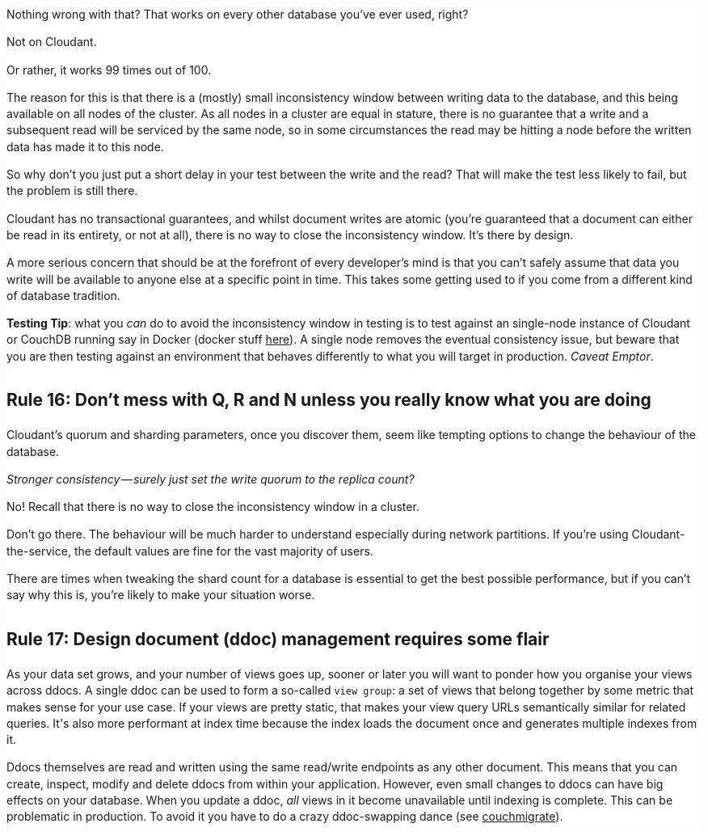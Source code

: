 Nothing wrong with that? That works on every other database you’ve ever used, right?

Not on Cloudant.

Or rather, it works 99 times out of 100.

The reason for this is that there is a (mostly) small inconsistency window between writing data to the database, and this being available on all nodes of the cluster. As all nodes in a cluster are equal in stature, there is no guarantee that a write and a subsequent read will be serviced by the same node, so in some circumstances the read may be hitting a node before the written data has made it to this node.

So why don’t you just put a short delay in your test between the write and the read? That will make the test less likely to fail, but the problem is still there.

Cloudant has no transactional guarantees, and whilst document writes are atomic (you’re guaranteed that a document can either be read in its entirety, or not at all), there is no way to close the inconsistency window. It’s there by design.

A more serious concern that should be at the forefront of every developer’s mind is that you can’t safely assume that data you write will be available to anyone else at a specific point in time. This takes some getting used to if you come from a different kind of database tradition.

**Testing Tip**: what you *can* do to avoid the inconsistency window in testing is to test against an single-node instance of Cloudant or CouchDB running say in Docker (docker stuff [here](https://hub.docker.com/_/couchdb/)). A single node removes the eventual consistency issue, but beware that you are then testing against an environment that behaves differently to what you will target in production. *Caveat Emptor*.

## Rule 16: Don’t mess with Q, R and N unless you really know what you are doing

Cloudant’s quorum and sharding parameters, once you discover them, seem like tempting options to change the behaviour of the database.

*Stronger consistency — surely just set the write quorum to the replica count?*

No! Recall that there is no way to close the inconsistency window in a cluster.

Don’t go there. The behaviour will be much harder to understand especially during network partitions. If you’re using Cloudant-the-service, the default values are fine for the vast majority of users.

There are times when tweaking the shard count for a database is essential to get the best possible performance, but if you can’t say why this is, you’re likely to make your situation worse.

## Rule 17: Design document (ddoc) management requires some flair

As your data set grows, and your number of views goes up, sooner or later you will want to ponder how you organise your views across ddocs. A single ddoc can be used to form a so-called `view group`: a set of views that belong together by some metric that makes sense for your use case. If your views are pretty static, that makes your view query URLs semantically similar for related queries. It's also more performant at index time because the index loads the document once and generates multiple indexes from it.

Ddocs themselves are read and written using the same read/write endpoints as any other document. This means that you can create, inspect, modify and delete ddocs from within your application. However, even small changes to ddocs can have big effects on your database. When you update a ddoc, *all* views in it become unavailable until indexing is complete. This can be problematic in production. To avoid it you have to do a crazy ddoc-swapping dance (see [couchmigrate](https://github.com/glynnbird/couchmigrate)).
